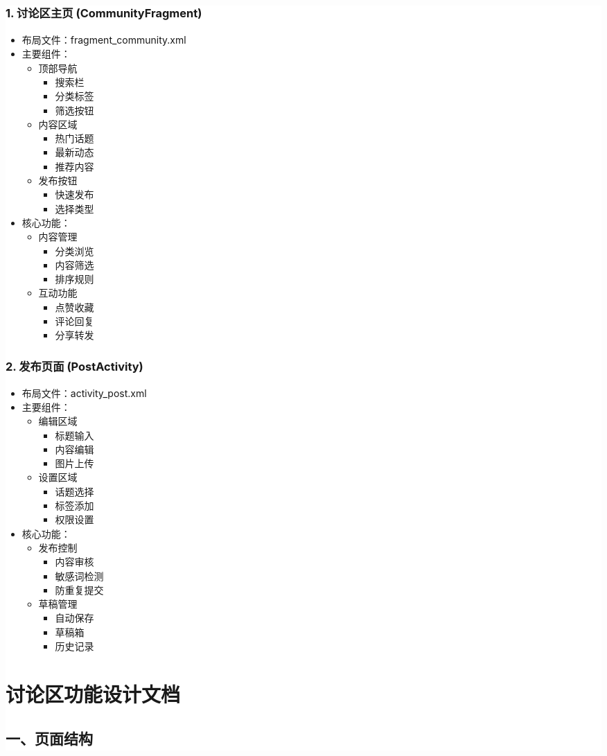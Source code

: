 ### 1. 讨论区主页 (CommunityFragment)
- 布局文件：fragment_community.xml
- 主要组件：
  * 顶部导航
    - 搜索栏
    - 分类标签
    - 筛选按钮
  * 内容区域
    - 热门话题
    - 最新动态
    - 推荐内容
  * 发布按钮
    - 快速发布
    - 选择类型
- 核心功能：
  * 内容管理
    - 分类浏览
    - 内容筛选
    - 排序规则
  * 互动功能
    - 点赞收藏
    - 评论回复
    - 分享转发

### 2. 发布页面 (PostActivity)
- 布局文件：activity_post.xml
- 主要组件：
  * 编辑区域
    - 标题输入
    - 内容编辑
    - 图片上传
  * 设置区域
    - 话题选择
    - 标签添加
    - 权限设置
- 核心功能：
  * 发布控制
    - 内容审核
    - 敏感词检测
    - 防重复提交
  * 草稿管理
    - 自动保存
    - 草稿箱
    - 历史记录

# **讨论区功能设计文档**

## **一、页面结构**
